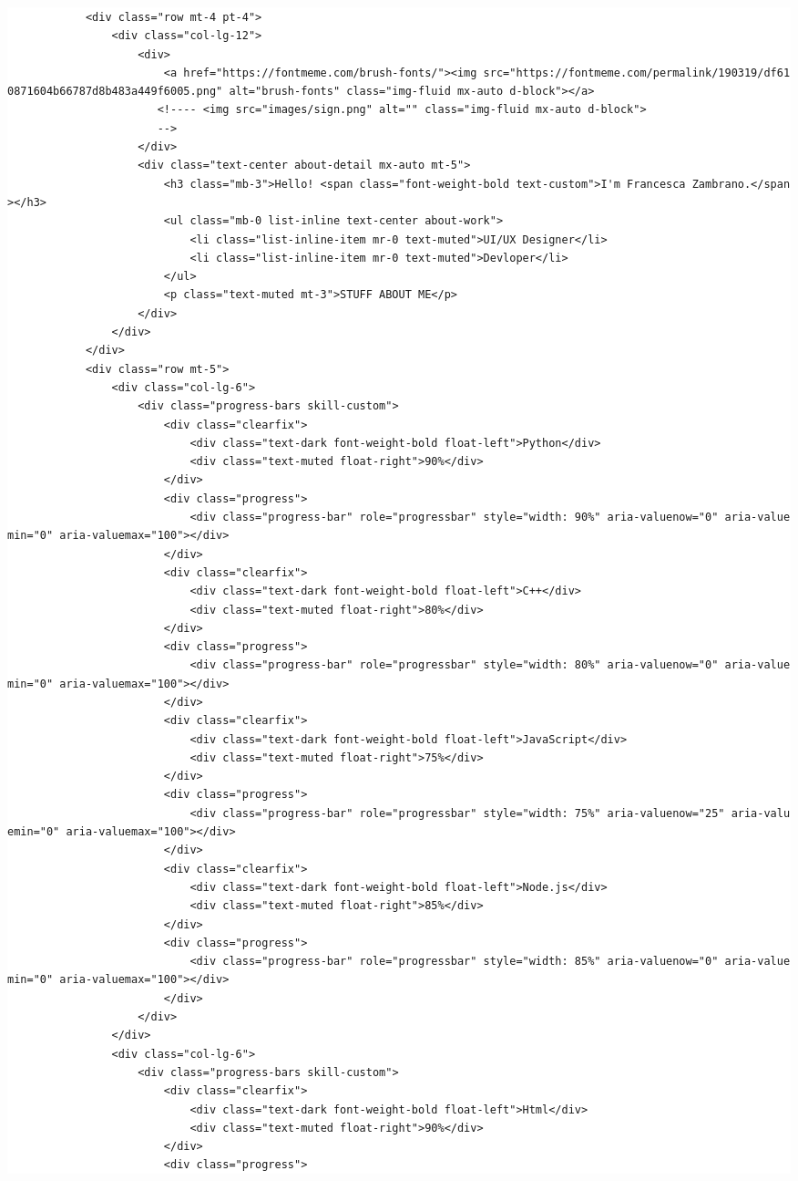                 <div class="row mt-4 pt-4">
                    <div class="col-lg-12">
                        <div>
                            <a href="https://fontmeme.com/brush-fonts/"><img src="https://fontmeme.com/permalink/190319/df610871604b66787d8b483a449f6005.png" alt="brush-fonts" class="img-fluid mx-auto d-block"></a>
                           <!---- <img src="images/sign.png" alt="" class="img-fluid mx-auto d-block">
                           -->
                        </div>
                        <div class="text-center about-detail mx-auto mt-5">
                            <h3 class="mb-3">Hello! <span class="font-weight-bold text-custom">I'm Francesca Zambrano.</span></h3>
                            <ul class="mb-0 list-inline text-center about-work">
                                <li class="list-inline-item mr-0 text-muted">UI/UX Designer</li>
                                <li class="list-inline-item mr-0 text-muted">Devloper</li>
                            </ul>
                            <p class="text-muted mt-3">STUFF ABOUT ME</p>
                        </div>
                    </div>
                </div>
                <div class="row mt-5">
                    <div class="col-lg-6">
                        <div class="progress-bars skill-custom">
                            <div class="clearfix">
                                <div class="text-dark font-weight-bold float-left">Python</div>
                                <div class="text-muted float-right">90%</div>
                            </div>
                            <div class="progress">
                                <div class="progress-bar" role="progressbar" style="width: 90%" aria-valuenow="0" aria-valuemin="0" aria-valuemax="100"></div>
                            </div>
                            <div class="clearfix">
                                <div class="text-dark font-weight-bold float-left">C++</div>
                                <div class="text-muted float-right">80%</div>
                            </div>
                            <div class="progress">
                                <div class="progress-bar" role="progressbar" style="width: 80%" aria-valuenow="0" aria-valuemin="0" aria-valuemax="100"></div>
                            </div>
                            <div class="clearfix">
                                <div class="text-dark font-weight-bold float-left">JavaScript</div>
                                <div class="text-muted float-right">75%</div>
                            </div>
                            <div class="progress">
                                <div class="progress-bar" role="progressbar" style="width: 75%" aria-valuenow="25" aria-valuemin="0" aria-valuemax="100"></div>
                            </div>
                            <div class="clearfix">
                                <div class="text-dark font-weight-bold float-left">Node.js</div>
                                <div class="text-muted float-right">85%</div>
                            </div>
                            <div class="progress">
                                <div class="progress-bar" role="progressbar" style="width: 85%" aria-valuenow="0" aria-valuemin="0" aria-valuemax="100"></div>
                            </div>
                        </div>
                    </div>
                    <div class="col-lg-6">
                        <div class="progress-bars skill-custom">
                            <div class="clearfix">
                                <div class="text-dark font-weight-bold float-left">Html</div>
                                <div class="text-muted float-right">90%</div>
                            </div>
                            <div class="progress">